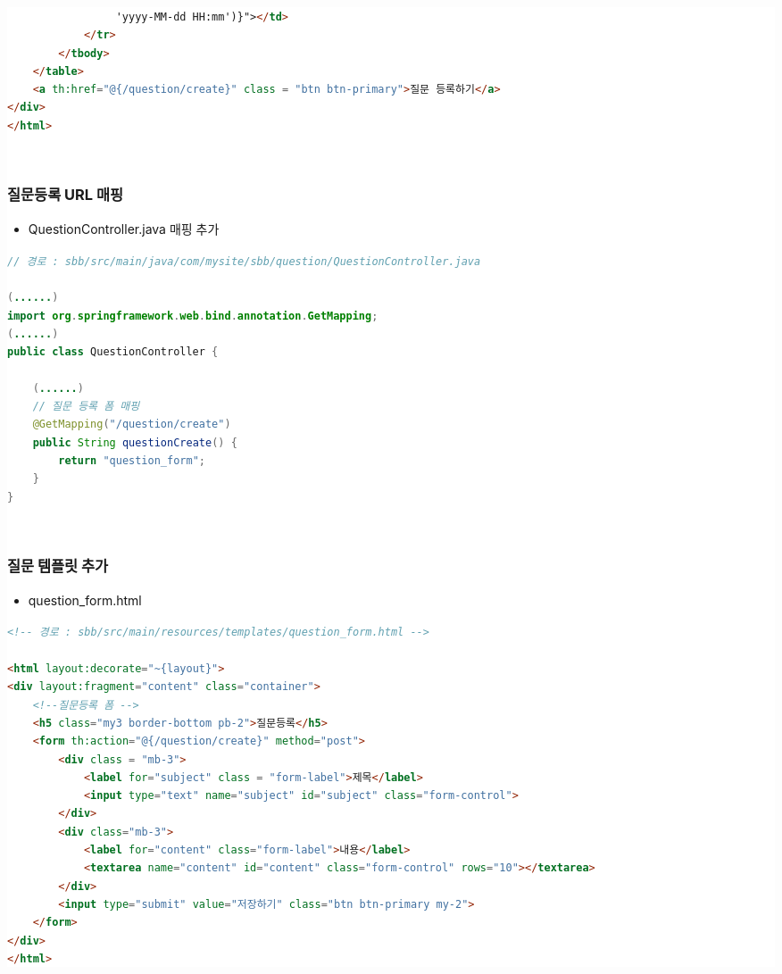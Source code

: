 ```html
                 'yyyy-MM-dd HH:mm')}"></td>
            </tr>
        </tbody>
    </table>
    <a th:href="@{/question/create}" class = "btn btn-primary">질문 등록하기</a>
</div>
</html>
```

<br/>

### 질문등록 URL 매핑

- QuestionController.java 매핑 추가

```java
// 경로 : sbb/src/main/java/com/mysite/sbb/question/QuestionController.java

(......)
import org.springframework.web.bind.annotation.GetMapping;
(......)
public class QuestionController {

    (......)
    // 질문 등록 폼 매핑
	@GetMapping("/question/create")
    public String questionCreate() {
        return "question_form";
    }
}
```

<br/>

### 질문 템플릿 추가

- question_form.html

```html
<!-- 경로 : sbb/src/main/resources/templates/question_form.html -->

<html layout:decorate="~{layout}">
<div layout:fragment="content" class="container">
    <!--질문등록 폼 -->
    <h5 class="my3 border-bottom pb-2">질문등록</h5>
    <form th:action="@{/question/create}" method="post">
    	<div class = "mb-3">
    		<label for="subject" class = "form-label">제목</label>
    		<input type="text" name="subject" id="subject" class="form-control">
    	</div>
    	<div class="mb-3">
    		<label for="content" class="form-label">내용</label>
    		<textarea name="content" id="content" class="form-control" rows="10"></textarea>
    	</div>
    	<input type="submit" value="저장하기" class="btn btn-primary my-2">
    </form>
</div>
</html>
```
